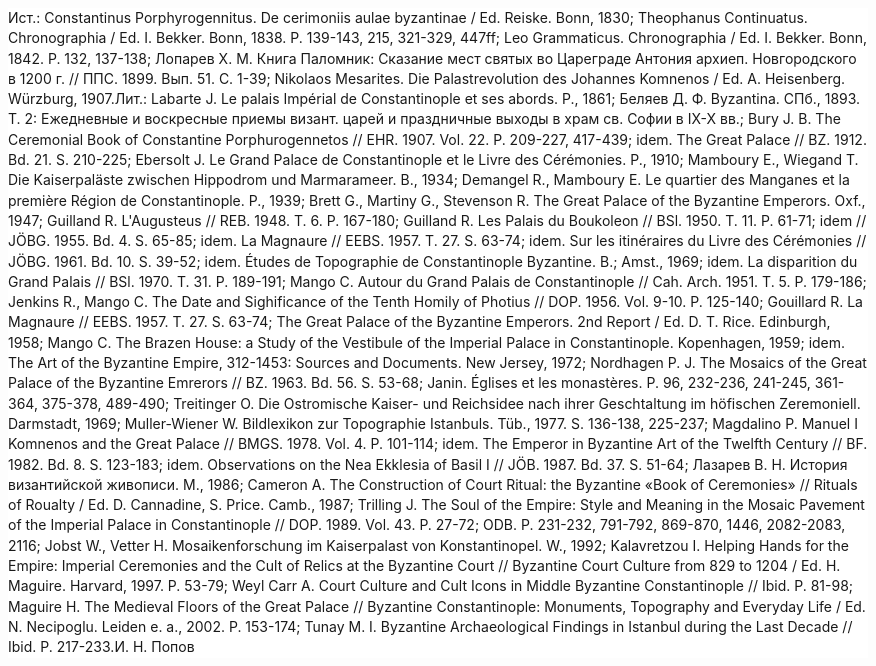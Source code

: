 Ист.: Constantinus Porphyrogennitus. De cerimoniis aulae byzantinae / Ed. Reiske. Bonn, 1830; Theophanus Continuatus. Chronographia / Ed. I. Bekker. Bonn, 1838. P. 139-143, 215, 321-329, 447ff; Leo Grammaticus. Chronographia / Ed. I. Bekker. Bonn, 1842. P. 132, 137-138; Лопарев Х. М. Книга Паломник: Сказание мест святых во Цареграде Антония архиеп. Новгородского в 1200 г. // ППС. 1899. Вып. 51. С. 1-39; Nikolaos Mesarites. Die Palastrevolution des Johannes Komnenos / Ed. A. Heisenberg. Würzburg, 1907.Лит.: Labarte J. Le palais Impérial de Constantinople et ses abords. P., 1861; Беляев Д. Ф. Byzantina. СПб., 1893. T. 2: Ежедневные и воскресные приемы визант. царей и праздничные выходы в храм св. Софии в IX-X вв.; Bury J. B. The Ceremonial Book of Constantine Porphurogennetos // EHR. 1907. Vol. 22. P. 209-227, 417-439; idem. The Great Palace // BZ. 1912. Bd. 21. S. 210-225; Ebersolt J. Le Grand Palace de Constantinople et le Livre des Cérémonies. P., 1910; Mamboury E., Wiegand T. Die Kaiserpaläste zwischen Hippodrom und Marmarameer. B., 1934; Demangel R., Mamboury E. Le quartier des Manganes et la première Région de Constantinople. P., 1939; Brett G., Martiny G., Stevenson R. The Great Palace of the Byzantine Emperors. Oxf., 1947; Guilland R. L'Augusteus // REB. 1948. T. 6. P. 167-180; Guilland R. Les Palais du Boukoleon // BSl. 1950. T. 11. P. 61-71; idem // JÖBG. 1955. Bd. 4. S. 65-85; idem. La Magnaure // EEBS. 1957. T. 27. S. 63-74; idem. Sur les itinéraires du Livre des Cérémonies // JÖBG. 1961. Bd. 10. S. 39-52; idem. Études de Topographie de Constantinople Byzantine. B.; Amst., 1969; idem. La disparition du Grand Palais // BSl. 1970. T. 31. P. 189-191; Mango C. Autour du Grand Palais de Constantinople // Cah. Arch. 1951. T. 5. P. 179-186; Jenkins R., Mango C. The Date and Sighificance of the Tenth Homily of Photius // DOP. 1956. Vol. 9-10. P. 125-140; Gouillard R. La Magnaure // EEBS. 1957. T. 27. S. 63-74; The Great Palace of the Byzantine Emperors. 2nd Report / Ed. D. T. Rice. Edinburgh, 1958; Mango C. The Brazen House: a Study of the Vestibule of the Imperial Palace in Constantinople. Kopenhagen, 1959; idem. The Art of the Byzantine Empire, 312-1453: Sources and Documents. New Jersey, 1972; Nordhagen P. J. The Mosaics of the Great Palace of the Byzantine Emrerors // BZ. 1963. Bd. 56. S. 53-68; Janin. Églises et les monastères. P. 96, 232-236, 241-245, 361-364, 375-378, 489-490; Treitinger O. Die Ostromische Kaiser- und Reichsidee nach ihrer Geschtaltung im höfischen Zeremoniell. Darmstadt, 1969; Muller-Wiener W. Bildlexikon zur Topographie Istanbuls. Tüb., 1977. S. 136-138, 225-237; Magdalino P. Manuel I Komnenos and the Great Palace // BMGS. 1978. Vol. 4. P. 101-114; idem. The Emperor in Byzantine Art of the Twelfth Century // BF. 1982. Bd. 8. S. 123-183; idem. Observations on the Nea Ekklesia of Basil I // JÖB. 1987. Bd. 37. S. 51-64; Лазарев В. Н. История византийской живописи. М., 1986; Сameron A. The Construction of Court Ritual: the Byzantine «Book of Ceremonies» // Rituals of Roualty / Ed. D. Cannadine, S. Price. Camb., 1987; Trilling J. The Soul of the Empire: Style and Meaning in the Mosaic Pavement of the Imperial Palace in Constantinople // DOP. 1989. Vol. 43. P. 27-72; ODB. P. 231-232, 791-792, 869-870, 1446, 2082-2083, 2116; Jobst W., Vetter H. Mosaikenforschung im Kaiserpalast von Konstantinopel. W., 1992; Kalavretzou I. Helping Hands for the Empire: Imperial Ceremonies and the Cult of Relics at the Byzantine Court // Byzantine Court Culture from 829 to 1204 / Ed. H. Maguire. Harvard, 1997. P. 53-79; Weyl Carr A. Court Culture and Cult Icons in Middle Byzantine Constantinople // Ibid. P. 81-98; Maguire H. The Medieval Floors of the Great Palace // Byzantine Constantinople: Monuments, Topography and Everyday Life / Ed. N. Necipoglu. Leiden e. a., 2002. P. 153-174; Tunay M. I. Byzantine Archaeological Findings in Istanbul during the Last Decade // Ibid. P. 217-233.И. Н.  Попов

